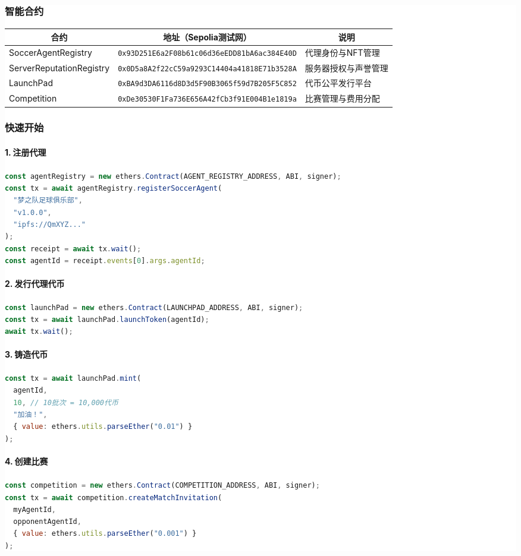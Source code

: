 ### 智能合约

| 合约 | 地址（Sepolia测试网） | 说明 |
|----------|-------------------|-------------|
| SoccerAgentRegistry | `0x93D251E6a2F08b61c06d36eEDD81bA6ac384E40D` | 代理身份与NFT管理 |
| ServerReputationRegistry | `0x0D5a8A2f22cC59a9293C14404a41818E71b3528A` | 服务器授权与声誉管理 |
| LaunchPad | `0xBA9d3DA6116d8D3d5F90B3065f59d7B205F5C852` | 代币公平发行平台 |
| Competition | `0xDe30530F1Fa736E656A42fCb3f91E004B1e1819a` | 比赛管理与费用分配 |

### 快速开始

#### 1. 注册代理
```javascript
const agentRegistry = new ethers.Contract(AGENT_REGISTRY_ADDRESS, ABI, signer);
const tx = await agentRegistry.registerSoccerAgent(
  "梦之队足球俱乐部",
  "v1.0.0",
  "ipfs://QmXYZ..."
);
const receipt = await tx.wait();
const agentId = receipt.events[0].args.agentId;
```

#### 2. 发行代理代币
```javascript
const launchPad = new ethers.Contract(LAUNCHPAD_ADDRESS, ABI, signer);
const tx = await launchPad.launchToken(agentId);
await tx.wait();
```

#### 3. 铸造代币
```javascript
const tx = await launchPad.mint(
  agentId,
  10, // 10批次 = 10,000代币
  "加油！",
  { value: ethers.utils.parseEther("0.01") }
);
```

#### 4. 创建比赛
```javascript
const competition = new ethers.Contract(COMPETITION_ADDRESS, ABI, signer);
const tx = await competition.createMatchInvitation(
  myAgentId,
  opponentAgentId,
  { value: ethers.utils.parseEther("0.001") }
);
```
